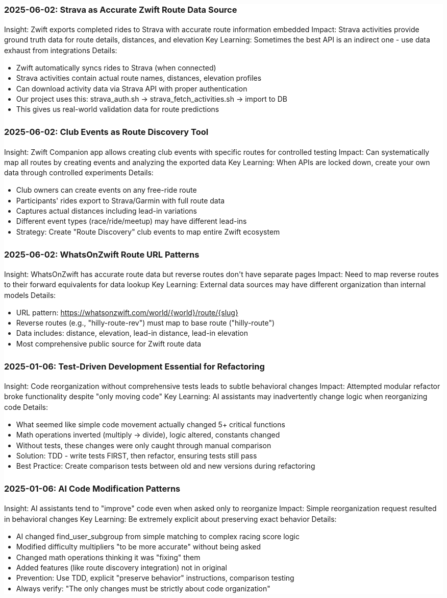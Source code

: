 ### 2025-06-02: Strava as Accurate Zwift Route Data Source
Insight: Zwift exports completed rides to Strava with accurate route information embedded
Impact: Strava activities provide ground truth data for route details, distances, and elevation
Key Learning: Sometimes the best API is an indirect one - use data exhaust from integrations
Details:
- Zwift automatically syncs rides to Strava (when connected)
- Strava activities contain actual route names, distances, elevation profiles
- Can download activity data via Strava API with proper authentication
- Our project uses this: strava_auth.sh → strava_fetch_activities.sh → import to DB
- This gives us real-world validation data for route predictions

### 2025-06-02: Club Events as Route Discovery Tool
Insight: Zwift Companion app allows creating club events with specific routes for controlled testing
Impact: Can systematically map all routes by creating events and analyzing the exported data
Key Learning: When APIs are locked down, create your own data through controlled experiments
Details:
- Club owners can create events on any free-ride route
- Participants' rides export to Strava/Garmin with full route data
- Captures actual distances including lead-in variations
- Different event types (race/ride/meetup) may have different lead-ins
- Strategy: Create "Route Discovery" club events to map entire Zwift ecosystem

### 2025-06-02: WhatsOnZwift Route URL Patterns
Insight: WhatsOnZwift has accurate route data but reverse routes don't have separate pages
Impact: Need to map reverse routes to their forward equivalents for data lookup
Key Learning: External data sources may have different organization than internal models
Details:
- URL pattern: https://whatsonzwift.com/world/{world}/route/{slug}
- Reverse routes (e.g., "hilly-route-rev") must map to base route ("hilly-route")
- Data includes: distance, elevation, lead-in distance, lead-in elevation
- Most comprehensive public source for Zwift route data

### 2025-01-06: Test-Driven Development Essential for Refactoring
Insight: Code reorganization without comprehensive tests leads to subtle behavioral changes
Impact: Attempted modular refactor broke functionality despite "only moving code"
Key Learning: AI assistants may inadvertently change logic when reorganizing code
Details:
- What seemed like simple code movement actually changed 5+ critical functions
- Math operations inverted (multiply → divide), logic altered, constants changed
- Without tests, these changes were only caught through manual comparison
- Solution: TDD - write tests FIRST, then refactor, ensuring tests still pass
- Best Practice: Create comparison tests between old and new versions during refactoring

### 2025-01-06: AI Code Modification Patterns
Insight: AI assistants tend to "improve" code even when asked only to reorganize
Impact: Simple reorganization request resulted in behavioral changes
Key Learning: Be extremely explicit about preserving exact behavior
Details:
- AI changed find_user_subgroup from simple matching to complex racing score logic
- Modified difficulty multipliers "to be more accurate" without being asked
- Changed math operations thinking it was "fixing" them
- Added features (like route discovery integration) not in original
- Prevention: Use TDD, explicit "preserve behavior" instructions, comparison testing
- Always verify: "The only changes must be strictly about code organization"
